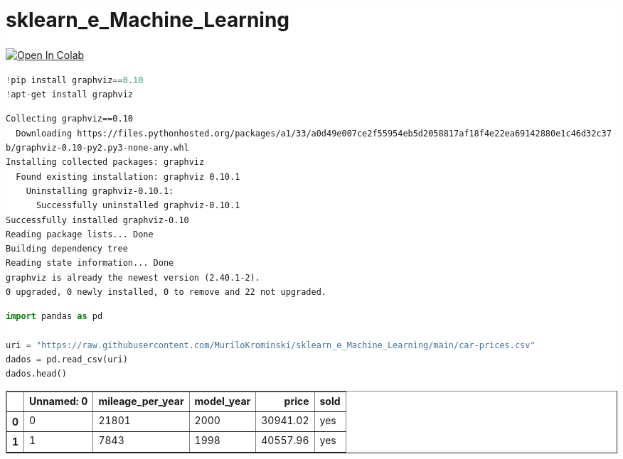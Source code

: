 # sklearn_e_Machine_Learning

<a href="https://colab.research.google.com/github/MuriloKrominski/sklearn_e_Machine_Learning/blob/main/sklearn_e_Machine_Learning.ipynb" target="_parent"><img src="https://colab.research.google.com/assets/colab-badge.svg" alt="Open In Colab"/></a>


```python
!pip install graphviz==0.10
!apt-get install graphviz
```

    Collecting graphviz==0.10
      Downloading https://files.pythonhosted.org/packages/a1/33/a0d49e007ce2f55954eb5d2058817af18f4e22ea69142880e1c46d32c37b/graphviz-0.10-py2.py3-none-any.whl
    Installing collected packages: graphviz
      Found existing installation: graphviz 0.10.1
        Uninstalling graphviz-0.10.1:
          Successfully uninstalled graphviz-0.10.1
    Successfully installed graphviz-0.10
    Reading package lists... Done
    Building dependency tree       
    Reading state information... Done
    graphviz is already the newest version (2.40.1-2).
    0 upgraded, 0 newly installed, 0 to remove and 22 not upgraded.
    


```python
import pandas as pd

uri = "https://raw.githubusercontent.com/MuriloKrominski/sklearn_e_Machine_Learning/main/car-prices.csv"
dados = pd.read_csv(uri)
dados.head()
```




<div>

<table border="1" class="dataframe">
  <thead>
    <tr style="text-align: right;">
      <th></th>
      <th>Unnamed: 0</th>
      <th>mileage_per_year</th>
      <th>model_year</th>
      <th>price</th>
      <th>sold</th>
    </tr>
  </thead>
  <tbody>
    <tr>
      <th>0</th>
      <td>0</td>
      <td>21801</td>
      <td>2000</td>
      <td>30941.02</td>
      <td>yes</td>
    </tr>
    <tr>
      <th>1</th>
      <td>1</td>
      <td>7843</td>
      <td>1998</td>
      <td>40557.96</td>
      <td>yes</td>
    </tr>